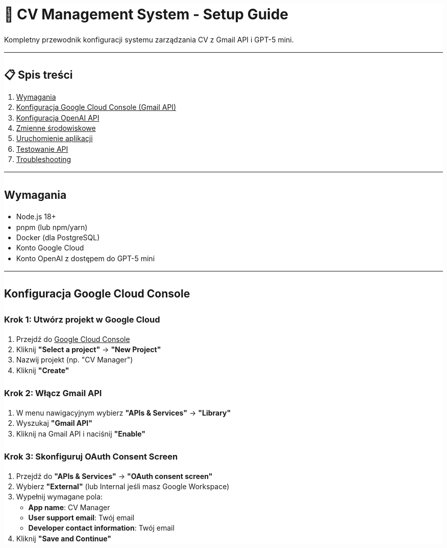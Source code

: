 # 🚀 CV Management System - Setup Guide

Kompletny przewodnik konfiguracji systemu zarządzania CV z Gmail API i GPT-5 mini.

---

## 📋 Spis treści

1. [Wymagania](#wymagania)
2. [Konfiguracja Google Cloud Console (Gmail API)](#konfiguracja-google-cloud-console)
3. [Konfiguracja OpenAI API](#konfiguracja-openai-api)
4. [Zmienne środowiskowe](#zmienne-środowiskowe)
5. [Uruchomienie aplikacji](#uruchomienie-aplikacji)
6. [Testowanie API](#testowanie-api)
7. [Troubleshooting](#troubleshooting)

---

## Wymagania

- Node.js 18+
- pnpm (lub npm/yarn)
- Docker (dla PostgreSQL)
- Konto Google Cloud
- Konto OpenAI z dostępem do GPT-5 mini

---

## Konfiguracja Google Cloud Console

### Krok 1: Utwórz projekt w Google Cloud

1. Przejdź do [Google Cloud Console](https://console.cloud.google.com/)
2. Kliknij **"Select a project"** → **"New Project"**
3. Nazwij projekt (np. "CV Manager")
4. Kliknij **"Create"**

### Krok 2: Włącz Gmail API

1. W menu nawigacyjnym wybierz **"APIs & Services"** → **"Library"**
2. Wyszukaj **"Gmail API"**
3. Kliknij na Gmail API i naciśnij **"Enable"**

### Krok 3: Skonfiguruj OAuth Consent Screen

1. Przejdź do **"APIs & Services"** → **"OAuth consent screen"**
2. Wybierz **"External"** (lub Internal jeśli masz Google Workspace)
3. Wypełnij wymagane pola:
   - **App name**: CV Manager
   - **User support email**: Twój email
   - **Developer contact information**: Twój email
4. Kliknij **"Save and Continue"**
